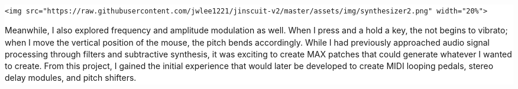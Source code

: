     <img src="https://raw.githubusercontent.com/jwlee1221/jinscuit-v2/master/assets/img/synthesizer2.png" width="20%">
</p>

Meanwhile, I also explored frequency and amplitude modulation as well. When I press and a hold a key, the not begins to vibrato; when I move the vertical position of the mouse, the pitch bends accordingly. While I had previously approached audio signal processing through filters and subtractive synthesis, it was exciting to create MAX patches that could generate whatever I wanted to create. From this project, I gained the initial experience that would later be developed to create MIDI looping pedals, stereo delay modules, and pitch shifters.